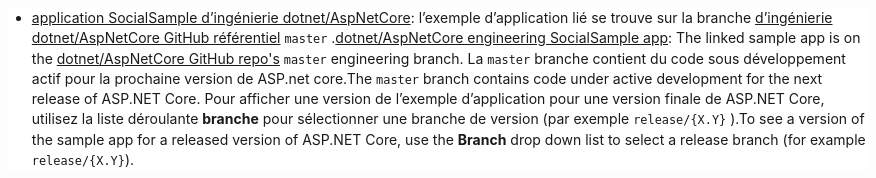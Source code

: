 * <span data-ttu-id="272c1-235">[application SocialSample d’ingénierie dotnet/AspNetCore](https://github.com/dotnet/AspNetCore/tree/master/src/Security/Authentication/samples/SocialSample): l’exemple d’application lié se trouve sur la branche [d’ingénierie dotnet/AspNetCore GitHub référentiel](https://github.com/dotnet/AspNetCore) `master` .</span><span class="sxs-lookup"><span data-stu-id="272c1-235">[dotnet/AspNetCore engineering SocialSample app](https://github.com/dotnet/AspNetCore/tree/master/src/Security/Authentication/samples/SocialSample): The linked sample app is on the [dotnet/AspNetCore GitHub repo's](https://github.com/dotnet/AspNetCore) `master` engineering branch.</span></span> <span data-ttu-id="272c1-236">La `master` branche contient du code sous développement actif pour la prochaine version de ASP.net core.</span><span class="sxs-lookup"><span data-stu-id="272c1-236">The `master` branch contains code under active development for the next release of ASP.NET Core.</span></span> <span data-ttu-id="272c1-237">Pour afficher une version de l’exemple d’application pour une version finale de ASP.NET Core, utilisez la liste déroulante **branche** pour sélectionner une branche de version (par exemple `release/{X.Y}` ).</span><span class="sxs-lookup"><span data-stu-id="272c1-237">To see a version of the sample app for a released version of ASP.NET Core, use the **Branch** drop down list to select a release branch (for example `release/{X.Y}`).</span></span>
